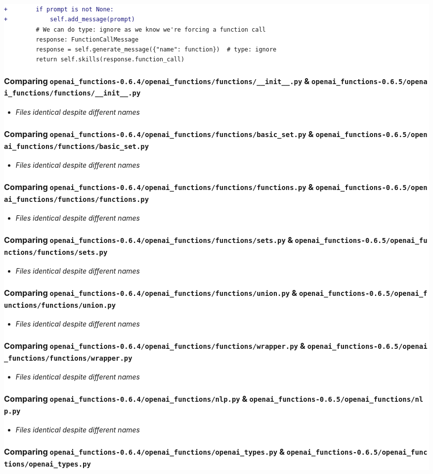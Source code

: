 ```diff
+        if prompt is not None:
+            self.add_message(prompt)
         # We can do type: ignore as we know we're forcing a function call
         response: FunctionCallMessage
         response = self.generate_message({"name": function})  # type: ignore
         return self.skills(response.function_call)
```

### Comparing `openai_functions-0.6.4/openai_functions/functions/__init__.py` & `openai_functions-0.6.5/openai_functions/functions/__init__.py`

 * *Files identical despite different names*

### Comparing `openai_functions-0.6.4/openai_functions/functions/basic_set.py` & `openai_functions-0.6.5/openai_functions/functions/basic_set.py`

 * *Files identical despite different names*

### Comparing `openai_functions-0.6.4/openai_functions/functions/functions.py` & `openai_functions-0.6.5/openai_functions/functions/functions.py`

 * *Files identical despite different names*

### Comparing `openai_functions-0.6.4/openai_functions/functions/sets.py` & `openai_functions-0.6.5/openai_functions/functions/sets.py`

 * *Files identical despite different names*

### Comparing `openai_functions-0.6.4/openai_functions/functions/union.py` & `openai_functions-0.6.5/openai_functions/functions/union.py`

 * *Files identical despite different names*

### Comparing `openai_functions-0.6.4/openai_functions/functions/wrapper.py` & `openai_functions-0.6.5/openai_functions/functions/wrapper.py`

 * *Files identical despite different names*

### Comparing `openai_functions-0.6.4/openai_functions/nlp.py` & `openai_functions-0.6.5/openai_functions/nlp.py`

 * *Files identical despite different names*

### Comparing `openai_functions-0.6.4/openai_functions/openai_types.py` & `openai_functions-0.6.5/openai_functions/openai_types.py`
